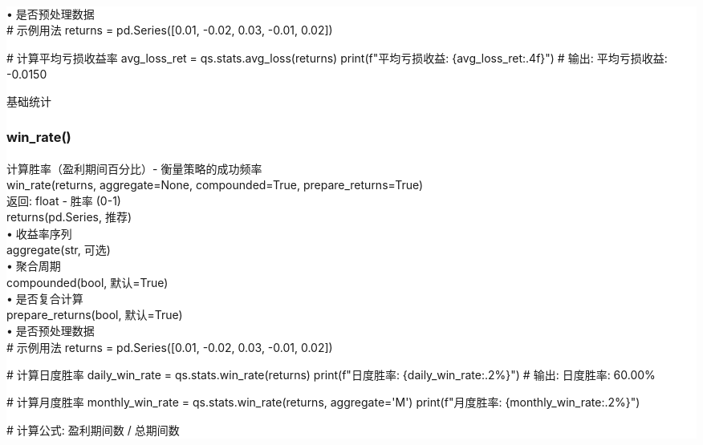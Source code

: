 <div class="param-desc">• 是否预处理数据</div>
</div>
</div>
<div class="example-code">
<span class="comment"># 示例用法</span>
returns = pd.Series([0.01, -0.02, 0.03, -0.01, 0.02])

<span class="comment"># 计算平均亏损收益率</span>
avg_loss_ret = qs.stats.avg_loss(returns)
print(f"平均亏损收益: {avg_loss_ret:.4f}")
<span class="output"># 输出: 平均亏损收益: -0.0150</span>
</div>
</div>

<div class="function-card basic-stats">
<div class="category">基础统计</div>
<h3>win_rate()</h3>
<div class="description">计算胜率（盈利期间百分比）- 衡量策略的成功频率</div>
<div class="signature">win_rate(returns, aggregate=None, compounded=True, prepare_returns=True)</div>
<div class="returns">返回: float - 胜率 (0-1)</div>
<div class="param-details">
<div class="param-item">
<span class="param-name">returns</span><span class="param-type">(pd.Series, 推荐)</span>
<div class="param-desc">• 收益率序列</div>
</div>
<div class="param-item">
<span class="param-name">aggregate</span><span class="param-type">(str, 可选)</span>
<div class="param-desc">• 聚合周期</div>
</div>
<div class="param-item">
<span class="param-name">compounded</span><span class="param-type">(bool, 默认=True)</span>
<div class="param-desc">• 是否复合计算</div>
</div>
<div class="param-item">
<span class="param-name">prepare_returns</span><span class="param-type">(bool, 默认=True)</span>
<div class="param-desc">• 是否预处理数据</div>
</div>
</div>
<div class="example-code">
<span class="comment"># 示例用法</span>
returns = pd.Series([0.01, -0.02, 0.03, -0.01, 0.02])

<span class="comment"># 计算日度胜率</span>
daily_win_rate = qs.stats.win_rate(returns)
print(f"日度胜率: {daily_win_rate:.2%}")
<span class="output"># 输出: 日度胜率: 60.00%</span>

<span class="comment"># 计算月度胜率</span>
monthly_win_rate = qs.stats.win_rate(returns, aggregate='M')
print(f"月度胜率: {monthly_win_rate:.2%}")

<span class="comment"># 计算公式: 盈利期间数 / 总期间数</span>
</div>
</div>
